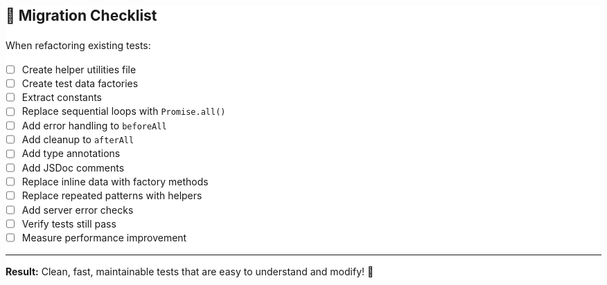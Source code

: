 
## 📝 Migration Checklist

When refactoring existing tests:

- [ ] Create helper utilities file
- [ ] Create test data factories
- [ ] Extract constants
- [ ] Replace sequential loops with `Promise.all()`
- [ ] Add error handling to `beforeAll`
- [ ] Add cleanup to `afterAll`
- [ ] Add type annotations
- [ ] Add JSDoc comments
- [ ] Replace inline data with factory methods
- [ ] Replace repeated patterns with helpers
- [ ] Add server error checks
- [ ] Verify tests still pass
- [ ] Measure performance improvement

---

**Result:** Clean, fast, maintainable tests that are easy to understand and modify! 🎉

